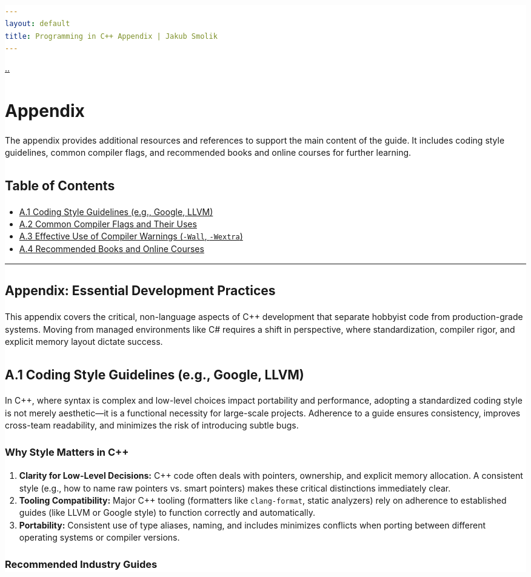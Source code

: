 ```yaml
---
layout: default
title: Programming in C++ Appendix | Jakub Smolik
---
```


[..](./index.md)

# Appendix

The appendix provides additional resources and references to support the main content of the guide. It includes coding style guidelines, common compiler flags, and recommended books and online courses for further learning.

## Table of Contents

- [A.1 Coding Style Guidelines (e.g., Google, LLVM)](#a1-coding-style-guidelines-eg-google-llvm)
- [A.2 Common Compiler Flags and Their Uses](#a2-common-compiler-flags-and-their-uses)
- [A.3 Effective Use of Compiler Warnings (`-Wall`, `-Wextra`)](#a3-effective-use-of-compiler-warnings--wall--wextra)
- [A.4 Recommended Books and Online Courses](#a4-recommended-books-and-online-resources)

---

## Appendix: Essential Development Practices

This appendix covers the critical, non-language aspects of C++ development that separate hobbyist code from production-grade systems. Moving from managed environments like C# requires a shift in perspective, where standardization, compiler rigor, and explicit memory layout dictate success.

## A.1 Coding Style Guidelines (e.g., Google, LLVM)

In C++, where syntax is complex and low-level choices impact portability and performance, adopting a standardized coding style is not merely aesthetic—it is a functional necessity for large-scale projects. Adherence to a guide ensures consistency, improves cross-team readability, and minimizes the risk of introducing subtle bugs.

### Why Style Matters in C++

1.  **Clarity for Low-Level Decisions:** C++ code often deals with pointers, ownership, and explicit memory allocation. A consistent style (e.g., how to name raw pointers vs. smart pointers) makes these critical distinctions immediately clear.
2.  **Tooling Compatibility:** Major C++ tooling (formatters like `clang-format`, static analyzers) rely on adherence to established guides (like LLVM or Google style) to function correctly and automatically.
3.  **Portability:** Consistent use of type aliases, naming, and includes minimizes conflicts when porting between different operating systems or compiler versions.

### Recommended Industry Guides
